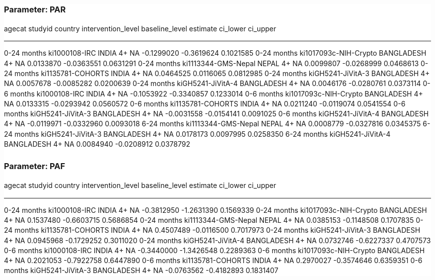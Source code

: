 
### Parameter: PAR


agecat        studyid                 country      intervention_level   baseline_level      estimate     ci_lower    ci_upper
------------  ----------------------  -----------  -------------------  ---------------  -----------  -----------  ----------
0-24 months   ki1000108-IRC           INDIA        4+                   NA                -0.1299020   -0.3619624   0.1021585
0-24 months   ki1017093c-NIH-Crypto   BANGLADESH   4+                   NA                 0.0133870   -0.0363551   0.0631291
0-24 months   ki1113344-GMS-Nepal     NEPAL        4+                   NA                 0.0099807   -0.0268999   0.0468613
0-24 months   ki1135781-COHORTS       INDIA        4+                   NA                 0.0464525    0.0116065   0.0812985
0-24 months   kiGH5241-JiVitA-3       BANGLADESH   4+                   NA                 0.0057678   -0.0085282   0.0200639
0-24 months   kiGH5241-JiVitA-4       BANGLADESH   4+                   NA                 0.0046176   -0.0280761   0.0373114
0-6 months    ki1000108-IRC           INDIA        4+                   NA                -0.1053922   -0.3340857   0.1233014
0-6 months    ki1017093c-NIH-Crypto   BANGLADESH   4+                   NA                 0.0133315   -0.0293942   0.0560572
0-6 months    ki1135781-COHORTS       INDIA        4+                   NA                 0.0211240   -0.0119074   0.0541554
0-6 months    kiGH5241-JiVitA-3       BANGLADESH   4+                   NA                -0.0031558   -0.0154141   0.0091025
0-6 months    kiGH5241-JiVitA-4       BANGLADESH   4+                   NA                -0.0119971   -0.0332960   0.0093018
6-24 months   ki1113344-GMS-Nepal     NEPAL        4+                   NA                 0.0008779   -0.0327816   0.0345375
6-24 months   kiGH5241-JiVitA-3       BANGLADESH   4+                   NA                 0.0178173    0.0097995   0.0258350
6-24 months   kiGH5241-JiVitA-4       BANGLADESH   4+                   NA                 0.0084940   -0.0208912   0.0378792


### Parameter: PAF


agecat        studyid                 country      intervention_level   baseline_level      estimate     ci_lower    ci_upper
------------  ----------------------  -----------  -------------------  ---------------  -----------  -----------  ----------
0-24 months   ki1000108-IRC           INDIA        4+                   NA                -0.3812950   -1.2631390   0.1569339
0-24 months   ki1017093c-NIH-Crypto   BANGLADESH   4+                   NA                 0.1537480   -0.6603715   0.5686854
0-24 months   ki1113344-GMS-Nepal     NEPAL        4+                   NA                 0.0385153   -0.1148508   0.1707835
0-24 months   ki1135781-COHORTS       INDIA        4+                   NA                 0.4507489   -0.0116500   0.7017973
0-24 months   kiGH5241-JiVitA-3       BANGLADESH   4+                   NA                 0.0945968   -0.1729252   0.3011020
0-24 months   kiGH5241-JiVitA-4       BANGLADESH   4+                   NA                 0.0732746   -0.6227337   0.4707573
0-6 months    ki1000108-IRC           INDIA        4+                   NA                -0.3440000   -1.3426548   0.2289363
0-6 months    ki1017093c-NIH-Crypto   BANGLADESH   4+                   NA                 0.2021053   -0.7922758   0.6447890
0-6 months    ki1135781-COHORTS       INDIA        4+                   NA                 0.2970027   -0.3574646   0.6359351
0-6 months    kiGH5241-JiVitA-3       BANGLADESH   4+                   NA                -0.0763562   -0.4182893   0.1831407
